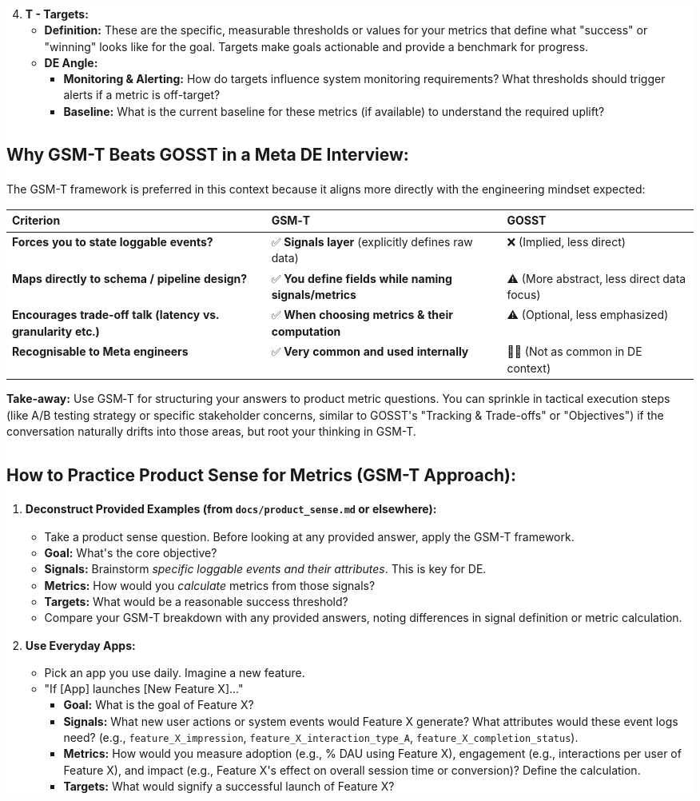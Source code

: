 4.  **T - Targets:**
    *   **Definition:** These are the specific, measurable thresholds or values for your metrics that define what "success" or "winning" looks like for the goal. Targets make goals actionable and provide a benchmark for progress.
    *   **DE Angle:**
        *   **Monitoring & Alerting:** How do targets influence system monitoring requirements? What thresholds should trigger alerts if a metric is off-target?
        *   **Baseline:** What is the current baseline for these metrics (if available) to understand the required uplift?

## Why GSM-T Beats GOSST in a Meta DE Interview:

The GSM-T framework is preferred in this context because it aligns more directly with the engineering mindset expected:

| Criterion                                       | GSM‑T                                                | GOSST                                       |
| :---------------------------------------------- | :--------------------------------------------------- | :------------------------------------------ |
| **Forces you to state loggable events?**        | ✅ **Signals layer** (explicitly defines raw data)     | ❌ (Implied, less direct)                   |
| **Maps directly to schema / pipeline design?**  | ✅ **You define fields while naming signals/metrics**  | ⚠️ (More abstract, less direct data focus) |
| **Encourages trade‑off talk (latency vs. granularity etc.)** | ✅ **When choosing metrics & their computation** | ⚠️ (Optional, less emphasized)             |
| **Recognisable to Meta engineers**             | ✅ **Very common and used internally**               | 🤷‍♂️ (Not as common in DE context)        |

**Take‑away:** Use GSM‑T for structuring your answers to product metric questions. You can sprinkle in tactical execution steps (like A/B testing strategy or specific stakeholder concerns, similar to GOSST's "Tracking & Trade-offs" or "Objectives") if the conversation naturally drifts into those areas, but root your thinking in GSM-T.

## How to Practice Product Sense for Metrics (GSM-T Approach):

1.  **Deconstruct Provided Examples (from `docs/product_sense.md` or elsewhere):**
    *   Take a product sense question. Before looking at any provided answer, apply the GSM-T framework.
    *   **Goal:** What's the core objective?
    *   **Signals:** Brainstorm *specific loggable events and their attributes*. This is key for DE.
    *   **Metrics:** How would you *calculate* metrics from those signals?
    *   **Targets:** What would be a reasonable success threshold?
    *   Compare your GSM-T breakdown with any provided answers, noting differences in signal definition or metric calculation.

2.  **Use Everyday Apps:**
    *   Pick an app you use daily. Imagine a new feature.
    *   "If [App] launches [New Feature X]..."
        *   **Goal:** What is the goal of Feature X?
        *   **Signals:** What new user actions or system events would Feature X generate? What attributes would these event logs need? (e.g., `feature_X_impression`, `feature_X_interaction_type_A`, `feature_X_completion_status`).
        *   **Metrics:** How would you measure adoption (e.g., % DAU using Feature X), engagement (e.g., interactions per user of Feature X), and impact (e.g., Feature X's effect on overall session time or conversion)? Define the calculation.
        *   **Targets:** What would signify a successful launch of Feature X?
